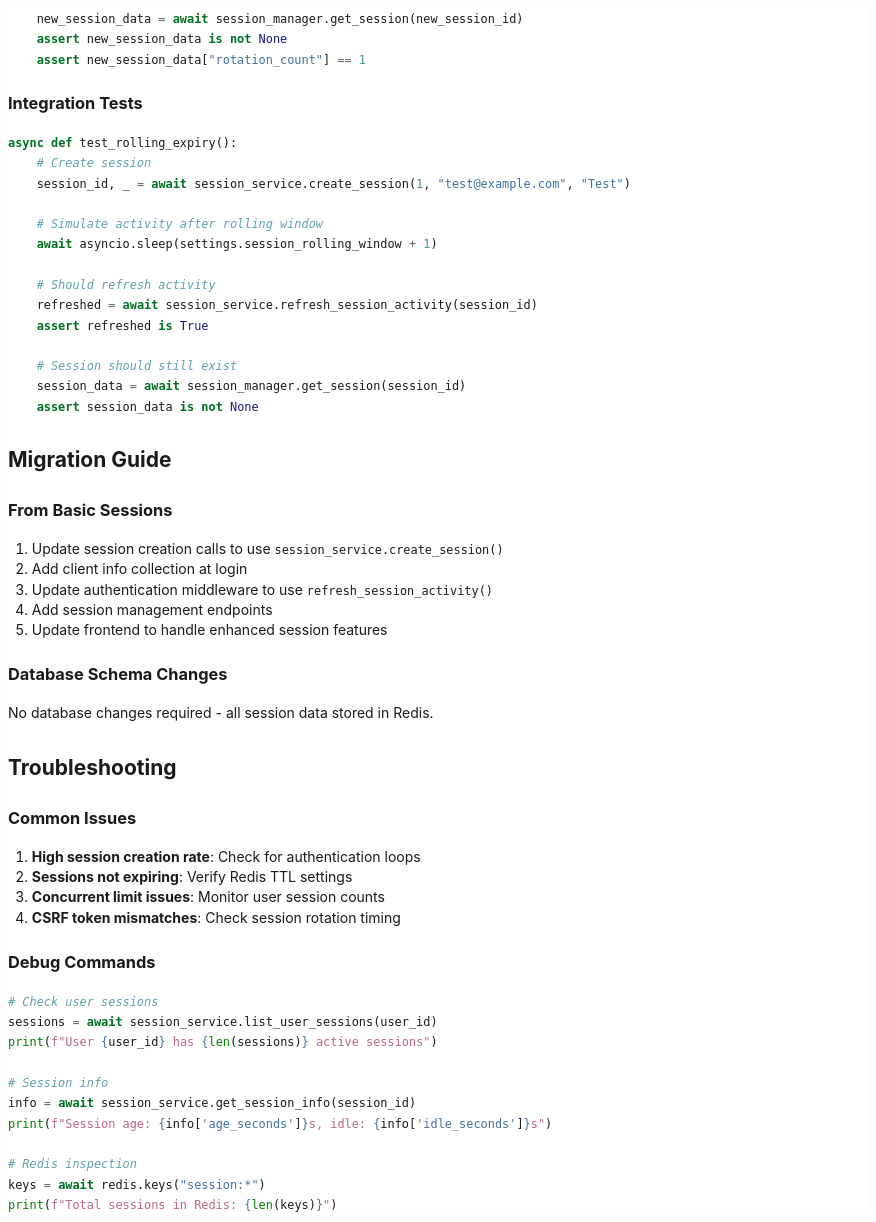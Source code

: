 ```python
    new_session_data = await session_manager.get_session(new_session_id)
    assert new_session_data is not None
    assert new_session_data["rotation_count"] == 1
```

### Integration Tests
```python
async def test_rolling_expiry():
    # Create session
    session_id, _ = await session_service.create_session(1, "test@example.com", "Test")
    
    # Simulate activity after rolling window
    await asyncio.sleep(settings.session_rolling_window + 1)
    
    # Should refresh activity
    refreshed = await session_service.refresh_session_activity(session_id)
    assert refreshed is True
    
    # Session should still exist
    session_data = await session_manager.get_session(session_id)
    assert session_data is not None
```

## Migration Guide

### From Basic Sessions
1. Update session creation calls to use `session_service.create_session()`
2. Add client info collection at login
3. Update authentication middleware to use `refresh_session_activity()`
4. Add session management endpoints
5. Update frontend to handle enhanced session features

### Database Schema Changes
No database changes required - all session data stored in Redis.

## Troubleshooting

### Common Issues
1. **High session creation rate**: Check for authentication loops
2. **Sessions not expiring**: Verify Redis TTL settings
3. **Concurrent limit issues**: Monitor user session counts
4. **CSRF token mismatches**: Check session rotation timing

### Debug Commands
```python
# Check user sessions
sessions = await session_service.list_user_sessions(user_id)
print(f"User {user_id} has {len(sessions)} active sessions")

# Session info
info = await session_service.get_session_info(session_id)
print(f"Session age: {info['age_seconds']}s, idle: {info['idle_seconds']}s")

# Redis inspection
keys = await redis.keys("session:*")  
print(f"Total sessions in Redis: {len(keys)}")
```